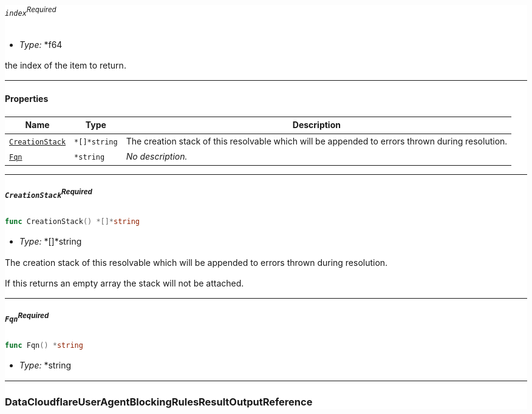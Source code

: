 ###### `index`<sup>Required</sup> <a name="index" id="@cdktf/provider-cloudflare.dataCloudflareUserAgentBlockingRules.DataCloudflareUserAgentBlockingRulesResultList.get.parameter.index"></a>

- *Type:* *f64

the index of the item to return.

---


#### Properties <a name="Properties" id="Properties"></a>

| **Name** | **Type** | **Description** |
| --- | --- | --- |
| <code><a href="#@cdktf/provider-cloudflare.dataCloudflareUserAgentBlockingRules.DataCloudflareUserAgentBlockingRulesResultList.property.creationStack">CreationStack</a></code> | <code>*[]*string</code> | The creation stack of this resolvable which will be appended to errors thrown during resolution. |
| <code><a href="#@cdktf/provider-cloudflare.dataCloudflareUserAgentBlockingRules.DataCloudflareUserAgentBlockingRulesResultList.property.fqn">Fqn</a></code> | <code>*string</code> | *No description.* |

---

##### `CreationStack`<sup>Required</sup> <a name="CreationStack" id="@cdktf/provider-cloudflare.dataCloudflareUserAgentBlockingRules.DataCloudflareUserAgentBlockingRulesResultList.property.creationStack"></a>

```go
func CreationStack() *[]*string
```

- *Type:* *[]*string

The creation stack of this resolvable which will be appended to errors thrown during resolution.

If this returns an empty array the stack will not be attached.

---

##### `Fqn`<sup>Required</sup> <a name="Fqn" id="@cdktf/provider-cloudflare.dataCloudflareUserAgentBlockingRules.DataCloudflareUserAgentBlockingRulesResultList.property.fqn"></a>

```go
func Fqn() *string
```

- *Type:* *string

---


### DataCloudflareUserAgentBlockingRulesResultOutputReference <a name="DataCloudflareUserAgentBlockingRulesResultOutputReference" id="@cdktf/provider-cloudflare.dataCloudflareUserAgentBlockingRules.DataCloudflareUserAgentBlockingRulesResultOutputReference"></a>
